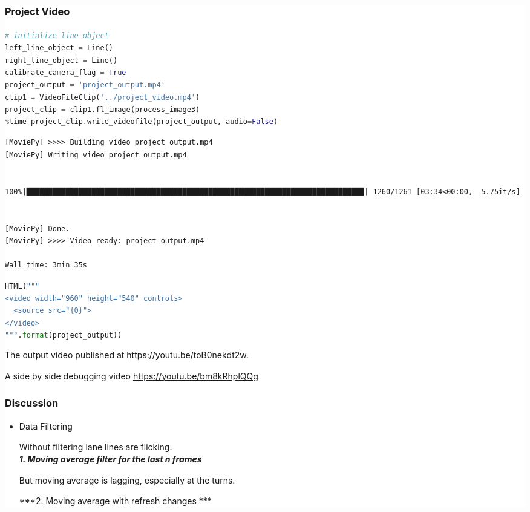 ### Project Video


```python
# initialize line object
left_line_object = Line()
right_line_object = Line()
calibrate_camera_flag = True
project_output = 'project_output.mp4'
clip1 = VideoFileClip('../project_video.mp4')
project_clip = clip1.fl_image(process_image3)
%time project_clip.write_videofile(project_output, audio=False)
```

    [MoviePy] >>>> Building video project_output.mp4
    [MoviePy] Writing video project_output.mp4
    

    100%|█████████████████████████████████████████████████████████████████████████████▉| 1260/1261 [03:34<00:00,  5.75it/s]
    

    [MoviePy] Done.
    [MoviePy] >>>> Video ready: project_output.mp4 
    
    Wall time: 3min 35s
    


```python
HTML("""
<video width="960" height="540" controls>
  <source src="{0}">
</video>
""".format(project_output))
```





<video width="960" height="540" controls>
  <source src="project_output.mp4">
</video>





The output video published at https://youtu.be/toB0nekdt2w. 

A side by side debugging video https://youtu.be/bm8kRhplQQg 


### Discussion
* Data Filtering
 
  Without filtering lane lines are flicking.  
  ***1. Moving average filter for the last n frames***
  
  But moving average is lagging, especially at the turns.  
  
  ***2. Moving average with refresh changes ***
  